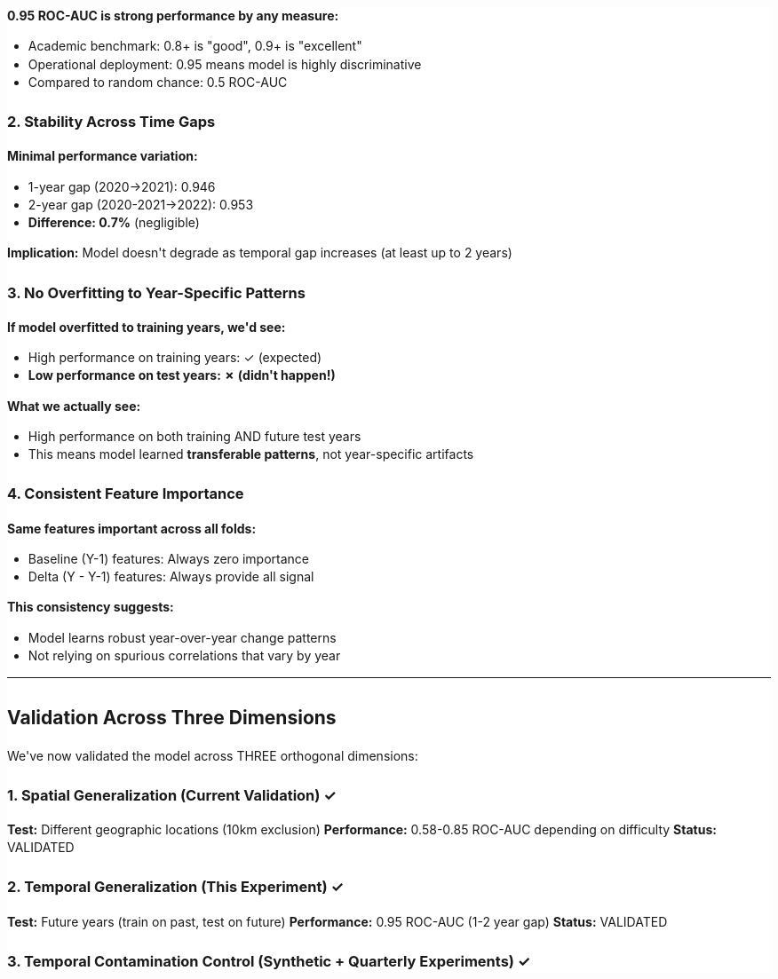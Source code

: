 **0.95 ROC-AUC is strong performance by any measure:**
- Academic benchmark: 0.8+ is "good", 0.9+ is "excellent"
- Operational deployment: 0.95 means model is highly discriminative
- Compared to random chance: 0.5 ROC-AUC

### 2. Stability Across Time Gaps

**Minimal performance variation:**
- 1-year gap (2020→2021): 0.946
- 2-year gap (2020-2021→2022): 0.953
- **Difference: 0.7%** (negligible)

**Implication:** Model doesn't degrade as temporal gap increases (at least up to 2 years)

### 3. No Overfitting to Year-Specific Patterns

**If model overfitted to training years, we'd see:**
- High performance on training years: ✓ (expected)
- **Low performance on test years: ✗ (didn't happen!)**

**What we actually see:**
- High performance on both training AND future test years
- This means model learned **transferable patterns**, not year-specific artifacts

### 4. Consistent Feature Importance

**Same features important across all folds:**
- Baseline (Y-1) features: Always zero importance
- Delta (Y - Y-1) features: Always provide all signal

**This consistency suggests:**
- Model learns robust year-over-year change patterns
- Not relying on spurious correlations that vary by year

---

## Validation Across Three Dimensions

We've now validated the model across THREE orthogonal dimensions:

### 1. Spatial Generalization (Current Validation) ✓

**Test:** Different geographic locations (10km exclusion)
**Performance:** 0.58-0.85 ROC-AUC depending on difficulty
**Status:** VALIDATED

### 2. Temporal Generalization (This Experiment) ✓

**Test:** Future years (train on past, test on future)
**Performance:** 0.95 ROC-AUC (1-2 year gap)
**Status:** VALIDATED

### 3. Temporal Contamination Control (Synthetic + Quarterly Experiments) ✓
